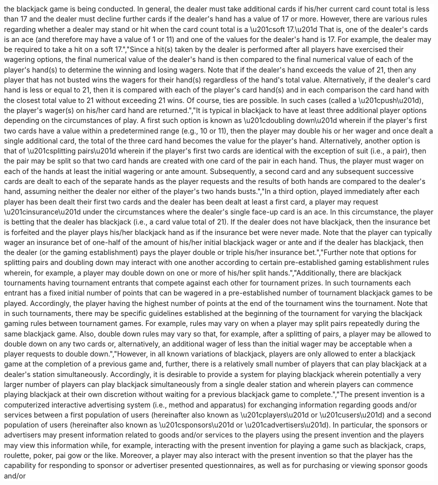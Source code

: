 the blackjack game is being conducted. In general, the dealer must take additional cards if his\/her current card count total is less than 17 and the dealer must decline further cards if the dealer's hand has a value of 17 or more. However, there are various rules regarding whether a dealer may stand or hit when the card count total is a \u201csoft 17.\u201d That is, one of the dealer's cards is an ace (and therefore may have a value of 1 or 11) and one of the values for the dealer's hand is 17. For example, the dealer may be required to take a hit on a soft 17.","Since a hit(s) taken by the dealer is performed after all players have exercised their wagering options, the final numerical value of the dealer's hand is then compared to the final numerical value of each of the player's hand(s) to determine the winning and losing wagers. Note that if the dealer's hand exceeds the value of 21, then any player that has not busted wins the wagers for their hand(s) regardless of the hand's total value. Alternatively, if the dealer's card hand is less or equal to 21, then it is compared with each of the player's card hand(s) and in each comparison the card hand with the closest total value to 21 without exceeding 21 wins. Of course, ties are possible. In such cases (called a \u201cpush\u201d), the player's wager(s) on his\/her card hand are returned.","It is typical in blackjack to have at least three additional player options depending on the circumstances of play. A first such option is known as \u201cdoubling down\u201d wherein if the player's first two cards have a value within a predetermined range (e.g., 10 or 11), then the player may double his or her wager and once dealt a single additional card, the total of the three card hand becomes the value for the player's hand. Alternatively, another option is that of \u201csplitting pairs\u201d wherein if the player's first two cards are identical with the exception of suit (i.e., a pair), then the pair may be split so that two card hands are created with one card of the pair in each hand. Thus, the player must wager on each of the hands at least the initial wagering or ante amount. Subsequently, a second card and any subsequent successive cards are dealt to each of the separate hands as the player requests and the results of both hands are compared to the dealer's hand, assuming neither the dealer nor either of the player's two hands busts.","In a third option, played immediately after each player has been dealt their first two cards and the dealer has been dealt at least a first card, a player may request \u201cinsurance\u201d under the circumstances where the dealer's single face-up card is an ace. In this circumstance, the player is betting that the dealer has blackjack (i.e., a card value total of 21). If the dealer does not have blackjack, then the insurance bet is forfeited and the player plays his\/her blackjack hand as if the insurance bet were never made. Note that the player can typically wager an insurance bet of one-half of the amount of his\/her initial blackjack wager or ante and if the dealer has blackjack, then the dealer (or the gaming establishment) pays the player double or triple his\/her insurance bet.","Further note that options for splitting pairs and doubling down may interact with one another according to certain pre-established gaming establishment rules wherein, for example, a player may double down on one or more of his\/her split hands.","Additionally, there are blackjack tournaments having tournament entrants that compete against each other for tournament prizes. In such tournaments each entrant has a fixed initial number of points that can be wagered in a pre-established number of tournament blackjack games to be played. Accordingly, the player having the highest number of points at the end of the tournament wins the tournament. Note that in such tournaments, there may be specific guidelines established at the beginning of the tournament for varying the blackjack gaming rules between tournament games. For example, rules may vary on when a player may split pairs repeatedly during the same blackjack game. Also, double down rules may vary so that, for example, after a splitting of pairs, a player may be allowed to double down on any two cards or, alternatively, an additional wager of less than the initial wager may be acceptable when a player requests to double down.","However, in all known variations of blackjack, players are only allowed to enter a blackjack game at the completion of a previous game and, further, there is a relatively small number of players that can play blackjack at a dealer's station simultaneously. Accordingly, it is desirable to provide a system for playing blackjack wherein potentially a very larger number of players can play blackjack simultaneously from a single dealer station and wherein players can commence playing blackjack at their own discretion without waiting for a previous blackjack game to complete.","The present invention is a computerized interactive advertising system (i.e., method and apparatus) for exchanging information regarding goods and\/or services between a first population of users (hereinafter also known as \u201cplayers\u201d or \u201cusers\u201d) and a second population of users (hereinafter also known as \u201csponsors\u201d or \u201cadvertisers\u201d). In particular, the sponsors or advertisers may present information related to goods and\/or services to the players using the present invention and the players may view this information while, for example, interacting with the present invention for playing a game such as blackjack, craps, roulette, poker, pai gow or the like. Moreover, a player may also interact with the present invention so that the player has the capability for responding to sponsor or advertiser presented questionnaires, as well as for purchasing or viewing sponsor goods and\/or